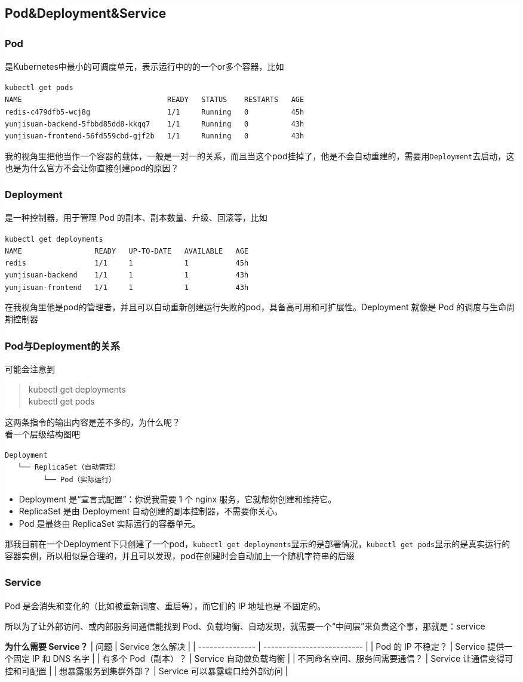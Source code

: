 ## Pod&Deployment&Service
### Pod
是Kubernetes中最小的可调度单元，表示运行中的的一个or多个容器，比如
```
kubectl get pods                                      
NAME                                  READY   STATUS    RESTARTS   AGE
redis-c479dfb5-wcj8g                  1/1     Running   0          45h
yunjisuan-backend-5fbbd85dd8-kkqq7    1/1     Running   0          43h
yunjisuan-frontend-56fd559cbd-gjf2b   1/1     Running   0          43h
```
我的视角里把他当作一个容器的载体，一般是一对一的关系，而且当这个pod挂掉了，他是不会自动重建的，需要用`Deployment`去启动，这也是为什么官方不会让你直接创建pod的原因？

### Deployment
是一种控制器，用于管理 Pod 的副本、副本数量、升级、回滚等，比如
```
kubectl get deployments    
NAME                 READY   UP-TO-DATE   AVAILABLE   AGE
redis                1/1     1            1           45h
yunjisuan-backend    1/1     1            1           43h
yunjisuan-frontend   1/1     1            1           43h
```
在我视角里他是pod的管理者，并且可以自动重新创建运行失败的pod，具备高可用和可扩展性。Deployment 就像是 Pod 的调度与生命周期控制器  

### Pod与Deployment的关系
可能会注意到
>kubectl get deployments    
kubectl get pods   

这两条指令的输出内容是差不多的，为什么呢？  
看一个层级结构图吧
```
Deployment
   └── ReplicaSet（自动管理）
         └── Pod（实际运行）
```
+ Deployment 是“宣言式配置”：你说我需要 1 个 nginx 服务，它就帮你创建和维持它。
+ ReplicaSet 是由 Deployment 自动创建的副本控制器，不需要你关心。
+ Pod 是最终由 ReplicaSet 实际运行的容器单元。  

那我目前在一个Deployment下只创建了一个pod，`kubectl get deployments`显示的是部署情况，`kubectl get pods`显示的是真实运行的容器实例，所以相似是合理的，并且可以发现，pod在创建时会自动加上一个随机字符串的后缀  

### Service
Pod 是会消失和变化的（比如被重新调度、重启等），而它们的 IP 地址也是 不固定的。

所以为了让外部访问、或内部服务间通信能找到 Pod、负载均衡、自动发现，就需要一个“中间层”来负责这个事，那就是：service  

**为什么需要 Service？**
| 问题              | Service 怎么解决               |
| --------------- | -------------------------- |
| Pod 的 IP 不稳定？   | Service 提供一个固定 IP 和 DNS 名字 |
| 有多个 Pod（副本）？    | Service 自动做负载均衡            |
| 不同命名空间、服务间需要通信？ | Service 让通信变得可控和可配置        |
| 想暴露服务到集群外部？     | Service 可以暴露端口给外部访问        |
